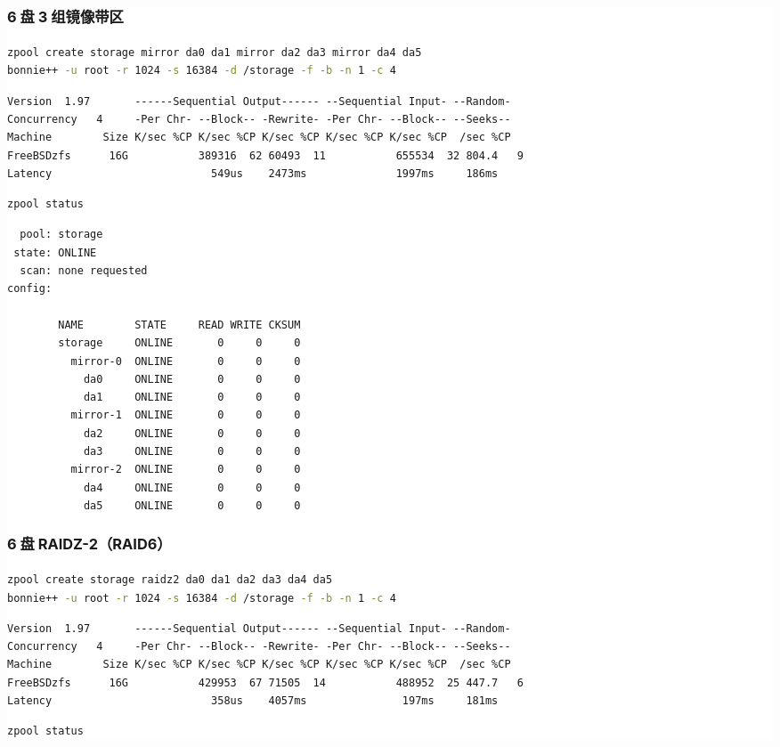 ### 6 盘 3 组镜像带区

```sh
zpool create storage mirror da0 da1 mirror da2 da3 mirror da4 da5
bonnie++ -u root -r 1024 -s 16384 -d /storage -f -b -n 1 -c 4
```

```
Version  1.97       ------Sequential Output------ --Sequential Input- --Random-
Concurrency   4     -Per Chr- --Block-- -Rewrite- -Per Chr- --Block-- --Seeks--
Machine        Size K/sec %CP K/sec %CP K/sec %CP K/sec %CP K/sec %CP  /sec %CP
FreeBSDzfs      16G           389316  62 60493  11           655534  32 804.4   9
Latency                         549us    2473ms              1997ms     186ms
```

```sh
zpool status
```

```
  pool: storage
 state: ONLINE
  scan: none requested
config:

        NAME        STATE     READ WRITE CKSUM
        storage     ONLINE       0     0     0
          mirror-0  ONLINE       0     0     0
            da0     ONLINE       0     0     0
            da1     ONLINE       0     0     0
          mirror-1  ONLINE       0     0     0
            da2     ONLINE       0     0     0
            da3     ONLINE       0     0     0
          mirror-2  ONLINE       0     0     0
            da4     ONLINE       0     0     0
            da5     ONLINE       0     0     0
```

### 6 盘 RAIDZ-2（RAID6）

```sh
zpool create storage raidz2 da0 da1 da2 da3 da4 da5
bonnie++ -u root -r 1024 -s 16384 -d /storage -f -b -n 1 -c 4
```

```
Version  1.97       ------Sequential Output------ --Sequential Input- --Random-
Concurrency   4     -Per Chr- --Block-- -Rewrite- -Per Chr- --Block-- --Seeks--
Machine        Size K/sec %CP K/sec %CP K/sec %CP K/sec %CP K/sec %CP  /sec %CP
FreeBSDzfs      16G           429953  67 71505  14           488952  25 447.7   6
Latency                         358us    4057ms               197ms     181ms
```

```sh
zpool status
```
